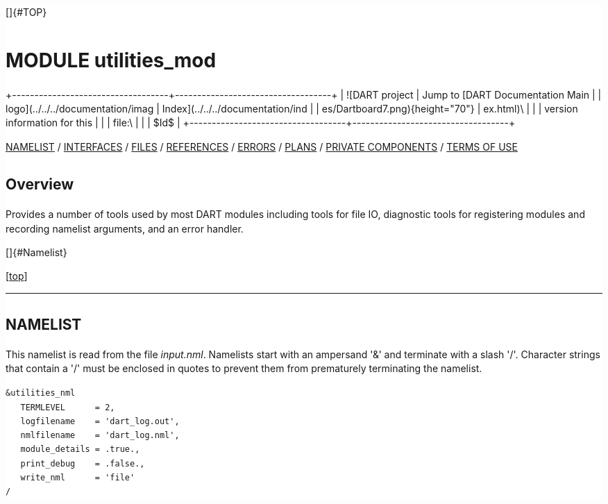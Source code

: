 []{#TOP}

MODULE utilities\_mod
=====================

+-----------------------------------+-----------------------------------+
| ![DART project                    | Jump to [DART Documentation Main  |
| logo](../../../documentation/imag | Index](../../../documentation/ind |
| es/Dartboard7.png){height="70"}   | ex.html)\                         |
|                                   | version information for this      |
|                                   | file:\                            |
|                                   | \$Id\$                            |
+-----------------------------------+-----------------------------------+

[NAMELIST](#Namelist) / [INTERFACES](#Interface) / [FILES](#FilesUsed) /
[REFERENCES](#References) / [ERRORS](#Errors) / [PLANS](#FuturePlans) /
[PRIVATE COMPONENTS](#PrivateComponents) / [TERMS OF USE](#Legalese)

Overview
--------

Provides a number of tools used by most DART modules including tools for
file IO, diagnostic tools for registering modules and recording namelist
arguments, and an error handler.

[]{#Namelist}

<div class="top">

\[[top](#)\]

</div>

------------------------------------------------------------------------

NAMELIST
--------

This namelist is read from the file *input.nml*. Namelists start with an
ampersand '&' and terminate with a slash '/'. Character strings that
contain a '/' must be enclosed in quotes to prevent them from
prematurely terminating the namelist.

<div class="namelist">

    &utilities_nml
       TERMLEVEL      = 2,
       logfilename    = 'dart_log.out',
       nmlfilename    = 'dart_log.nml',
       module_details = .true.,
       print_debug    = .false.,
       write_nml      = 'file'
    /
